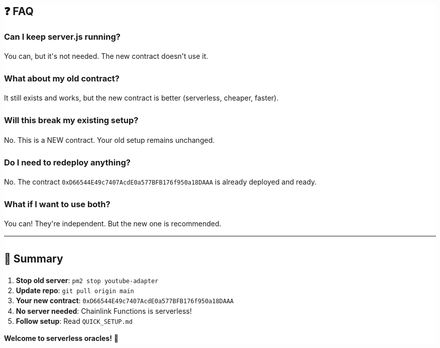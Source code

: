 
## ❓ FAQ

### Can I keep server.js running?
You can, but it's not needed. The new contract doesn't use it.

### What about my old contract?
It still exists and works, but the new contract is better (serverless, cheaper, faster).

### Will this break my existing setup?
No. This is a NEW contract. Your old setup remains unchanged.

### Do I need to redeploy anything?
No. The contract `0xD66544E49c7407AcdE0a577BFB176f950a18DAAA` is already deployed and ready.

### What if I want to use both?
You can! They're independent. But the new one is recommended.

---

## 🎉 Summary

1. **Stop old server**: `pm2 stop youtube-adapter`
2. **Update repo**: `git pull origin main`
3. **Your new contract**: `0xD66544E49c7407AcdE0a577BFB176f950a18DAAA`
4. **No server needed**: Chainlink Functions is serverless!
5. **Follow setup**: Read `QUICK_SETUP.md`

**Welcome to serverless oracles!** 🚀
